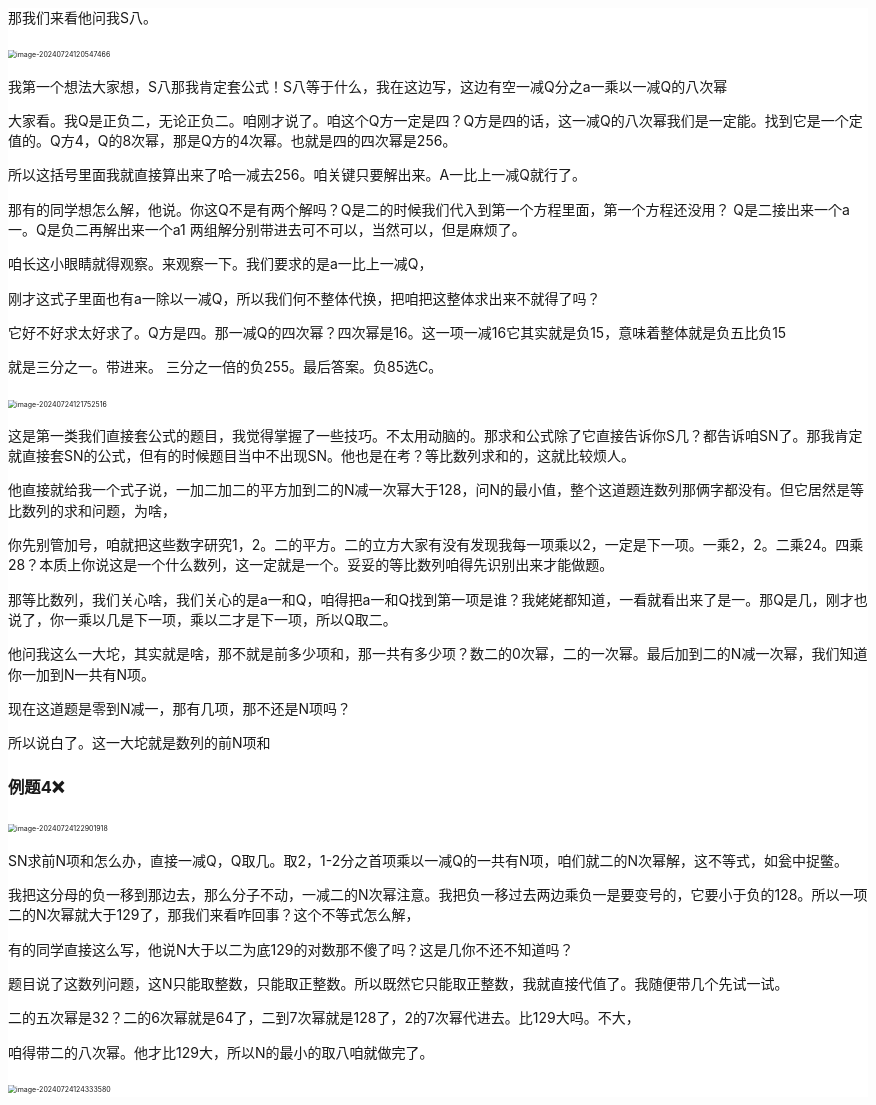 那我们来看他问我S八。

<img src="/Users/yuebinghui/Documents/program/github/note/images/image-20240724120547466.png" alt="image-20240724120547466" style="zoom:50%;" />



我第一个想法大家想，S八那我肯定套公式！S八等于什么，我在这边写，这边有空一减Q分之a一乘以一减Q的八次幂

大家看。我Q是正负二，无论正负二。咱刚才说了。咱这个Q方一定是四？Q方是四的话，这一减Q的八次幂我们是一定能。找到它是一个定值的。Q方4，Q的8次幂，那是Q方的4次幂。也就是四的四次幂是256。

所以这括号里面我就直接算出来了哈一减去256。咱关键只要解出来。A一比上一减Q就行了。

那有的同学想怎么解，他说。你这Q不是有两个解吗？Q是二的时候我们代入到第一个方程里面，第一个方程还没用？
Q是二接出来一个a一。Q是负二再解出来一个a1
两组解分别带进去可不可以，当然可以，但是麻烦了。

咱长这小眼睛就得观察。来观察一下。我们要求的是a一比上一减Q，

刚才这式子里面也有a一除以一减Q，所以我们何不整体代换，把咱把这整体求出来不就得了吗？

它好不好求太好求了。Q方是四。那一减Q的四次幂？四次幂是16。这一项一减16它其实就是负15，意味着整体就是负五比负15

就是三分之一。带进来。
三分之一倍的负255。最后答案。负85选C。

<img src="/Users/yuebinghui/Documents/program/github/note/images/image-20240724121752516.png" alt="image-20240724121752516" style="zoom:50%;" />


这是第一类我们直接套公式的题目，我觉得掌握了一些技巧。不太用动脑的。那求和公式除了它直接告诉你S几？都告诉咱SN了。那我肯定就直接套SN的公式，但有的时候题目当中不出现SN。他也是在考？等比数列求和的，这就比较烦人。

他直接就给我一个式子说，一加二加二的平方加到二的N减一次幂大于128，问N的最小值，整个这道题连数列那俩字都没有。但它居然是等比数列的求和问题，为啥，

你先别管加号，咱就把这些数字研究1，2。二的平方。二的立方大家有没有发现我每一项乘以2，一定是下一项。一乘2，2。二乘24。四乘28？本质上你说这是一个什么数列，这一定就是一个。妥妥的等比数列咱得先识别出来才能做题。

那等比数列，我们关心啥，我们关心的是a一和Q，咱得把a一和Q找到第一项是谁？我姥姥都知道，一看就看出来了是一。那Q是几，刚才也说了，你一乘以几是下一项，乘以二才是下一项，所以Q取二。

他问我这么一大坨，其实就是啥，那不就是前多少项和，那一共有多少项？数二的0次幂，二的一次幂。最后加到二的N减一次幂，我们知道你一加到N一共有N项。

现在这道题是零到N减一，那有几项，那不还是N项吗？

所以说白了。这一大坨就是数列的前N项和

### 例题4❌

<img src="/Users/yuebinghui/Documents/program/github/note/images/image-20240724122901918.png" alt="image-20240724122901918" style="zoom:50%;" />

SN求前N项和怎么办，直接一减Q，Q取几。取2，1-2分之首项乘以一减Q的一共有N项，咱们就二的N次幂解，这不等式，如瓮中捉鳖。

我把这分母的负一移到那边去，那么分子不动，一减二的N次幂注意。我把负一移过去两边乘负一是要变号的，它要小于负的128。所以一项二的N次幂就大于129了，那我们来看咋回事？这个不等式怎么解，

有的同学直接这么写，他说N大于以二为底129的对数那不傻了吗？这是几你不还不知道吗？

题目说了这数列问题，这N只能取整数，只能取正整数。所以既然它只能取正整数，我就直接代值了。我随便带几个先试一试。

二的五次幂是32？二的6次幂就是64了，二到7次幂就是128了，2的7次幂代进去。比129大吗。不大，

咱得带二的八次幂。他才比129大，所以N的最小的取八咱就做完了。

<img src="/Users/yuebinghui/Documents/program/github/note/images/image-20240724124333580.png" alt="image-20240724124333580" style="zoom:50%;" />
